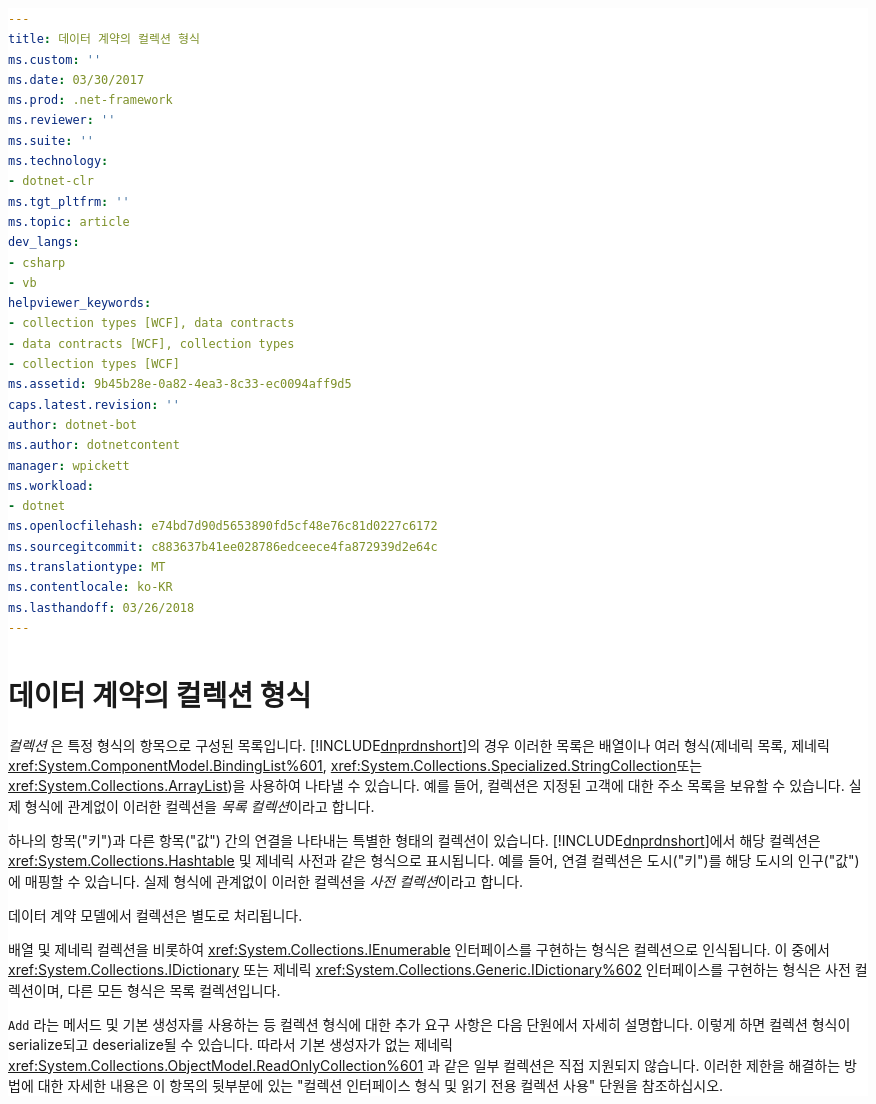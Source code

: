 ```yaml
---
title: 데이터 계약의 컬렉션 형식
ms.custom: ''
ms.date: 03/30/2017
ms.prod: .net-framework
ms.reviewer: ''
ms.suite: ''
ms.technology:
- dotnet-clr
ms.tgt_pltfrm: ''
ms.topic: article
dev_langs:
- csharp
- vb
helpviewer_keywords:
- collection types [WCF], data contracts
- data contracts [WCF], collection types
- collection types [WCF]
ms.assetid: 9b45b28e-0a82-4ea3-8c33-ec0094aff9d5
caps.latest.revision: ''
author: dotnet-bot
ms.author: dotnetcontent
manager: wpickett
ms.workload:
- dotnet
ms.openlocfilehash: e74bd7d90d5653890fd5cf48e76c81d0227c6172
ms.sourcegitcommit: c883637b41ee028786edceece4fa872939d2e64c
ms.translationtype: MT
ms.contentlocale: ko-KR
ms.lasthandoff: 03/26/2018
---
```

# <a name="collection-types-in-data-contracts"></a>데이터 계약의 컬렉션 형식
*컬렉션* 은 특정 형식의 항목으로 구성된 목록입니다. [!INCLUDE[dnprdnshort](../../../../includes/dnprdnshort-md.md)]의 경우 이러한 목록은 배열이나 여러 형식(제네릭 목록, 제네릭 <xref:System.ComponentModel.BindingList%601>, <xref:System.Collections.Specialized.StringCollection>또는 <xref:System.Collections.ArrayList>)을 사용하여 나타낼 수 있습니다. 예를 들어, 컬렉션은 지정된 고객에 대한 주소 목록을 보유할 수 있습니다. 실제 형식에 관계없이 이러한 컬렉션을 *목록 컬렉션*이라고 합니다.  
  
 하나의 항목("키")과 다른 항목("값") 간의 연결을 나타내는 특별한 형태의 컬렉션이 있습니다. [!INCLUDE[dnprdnshort](../../../../includes/dnprdnshort-md.md)]에서 해당 컬렉션은 <xref:System.Collections.Hashtable> 및 제네릭 사전과 같은 형식으로 표시됩니다. 예를 들어, 연결 컬렉션은 도시("키")를 해당 도시의 인구("값")에 매핑할 수 있습니다. 실제 형식에 관계없이 이러한 컬렉션을 *사전 컬렉션*이라고 합니다.  
  
 데이터 계약 모델에서 컬렉션은 별도로 처리됩니다.  
  
 배열 및 제네릭 컬렉션을 비롯하여 <xref:System.Collections.IEnumerable> 인터페이스를 구현하는 형식은 컬렉션으로 인식됩니다. 이 중에서 <xref:System.Collections.IDictionary> 또는 제네릭 <xref:System.Collections.Generic.IDictionary%602> 인터페이스를 구현하는 형식은 사전 컬렉션이며, 다른 모든 형식은 목록 컬렉션입니다.  
  
 `Add` 라는 메서드 및 기본 생성자를 사용하는 등 컬렉션 형식에 대한 추가 요구 사항은 다음 단원에서 자세히 설명합니다. 이렇게 하면 컬렉션 형식이 serialize되고 deserialize될 수 있습니다. 따라서 기본 생성자가 없는 제네릭 <xref:System.Collections.ObjectModel.ReadOnlyCollection%601> 과 같은 일부 컬렉션은 직접 지원되지 않습니다. 이러한 제한을 해결하는 방법에 대한 자세한 내용은 이 항목의 뒷부분에 있는 "컬렉션 인터페이스 형식 및 읽기 전용 컬렉션 사용" 단원을 참조하십시오.  
  